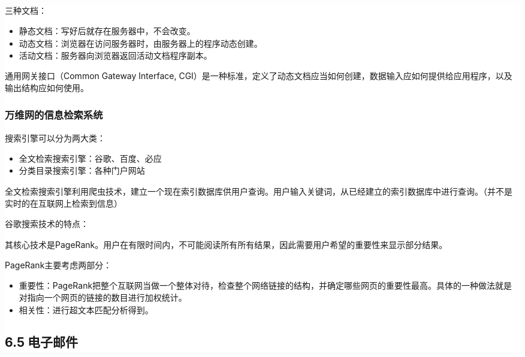 三种文档：

- 静态文档：写好后就存在服务器中，不会改变。
- 动态文档：浏览器在访问服务器时，由服务器上的程序动态创建。
- 活动文档：服务器向浏览器返回活动文档程序副本。

通用网关接口（Common Gateway Interface, CGI）是一种标准，定义了动态文档应当如何创建，数据输入应如何提供给应用程序，以及输出结构应如何使用。

### 万维网的信息检索系统

搜索引擎可以分为两大类：

- 全文检索搜索引擎：谷歌、百度、必应
- 分类目录搜索引擎：各种门户网站

全文检索搜索引擎利用爬虫技术，建立一个现在索引数据库供用户查询。用户输入关键词，从已经建立的索引数据库中进行查询。（并不是实时的在互联网上检索到信息）

谷歌搜索技术的特点：

其核心技术是PageRank。用户在有限时间内，不可能阅读所有所有结果，因此需要用户希望的重要性来显示部分结果。

PageRank主要考虑两部分：

- 重要性：PageRank把整个互联网当做一个整体对待，检查整个网络链接的结构，并确定哪些网页的重要性最高。具体的一种做法就是对指向一个网页的链接的数目进行加权统计。
- 相关性：进行超文本匹配分析得到。

## 6.5 电子邮件


